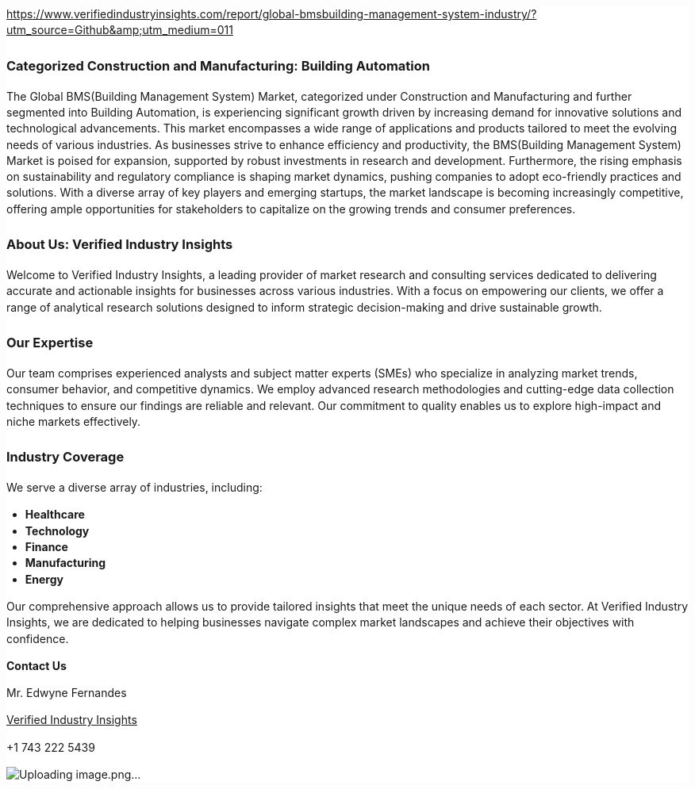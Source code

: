 </strong><a href="https://www.verifiedindustryinsights.com/report/global-bmsbuilding-management-system-industry/?utm_source=Github&amp;utm_medium=011">https://www.verifiedindustryinsights.com/report/global-bmsbuilding-management-system-industry/?utm_source=Github&amp;utm_medium=011</a>&nbsp;</p><h3>Categorized Construction and Manufacturing: Building Automation </h3><p>The Global BMS(Building Management System) Market, categorized under Construction and Manufacturing and further segmented into Building Automation, is experiencing significant growth driven by increasing demand for innovative solutions and technological advancements. This market encompasses a wide range of applications and products tailored to meet the evolving needs of various industries. As businesses strive to enhance efficiency and productivity, the BMS(Building Management System) Market is poised for expansion, supported by robust investments in research and development. Furthermore, the rising emphasis on sustainability and regulatory compliance is shaping market dynamics, pushing companies to adopt eco-friendly practices and solutions. With a diverse array of key players and emerging startups, the market landscape is becoming increasingly competitive, offering ample opportunities for stakeholders to capitalize on the growing trends and consumer preferences.</p><h3>About Us: Verified Industry Insights</h3><p>Welcome to Verified Industry Insights, a leading provider of market research and consulting services dedicated to delivering accurate and actionable insights for businesses across various industries. With a focus on empowering our clients, we offer a range of analytical research solutions designed to inform strategic decision-making and drive sustainable growth.</p><h3>Our Expertise</h3><p>Our team comprises experienced analysts and subject matter experts (SMEs) who specialize in analyzing market trends, consumer behavior, and competitive dynamics. We employ advanced research methodologies and cutting-edge data collection techniques to ensure our findings are reliable and relevant. Our commitment to quality enables us to explore high-impact and niche markets effectively.</p><h3>Industry Coverage</h3><p>We serve a diverse array of industries, including:</p><ul><li><strong>Healthcare</strong></li><li><strong>Technology</strong></li><li><strong>Finance</strong></li><li><strong>Manufacturing</strong></li><li><strong>Energy</strong></li></ul><p>Our comprehensive approach allows us to provide tailored insights that meet the unique needs of each sector. At Verified Industry Insights, we are dedicated to helping businesses navigate complex market landscapes and achieve their objectives with confidence.</p><p><strong>Contact Us</strong></p><p>Mr. Edwyne Fernandes</p><p><a href="https://www.verifiedindustryinsights.com/">Verified Industry Insights</a></p><p>+1 743 222 5439</p>
![Uploading image.png…]()
